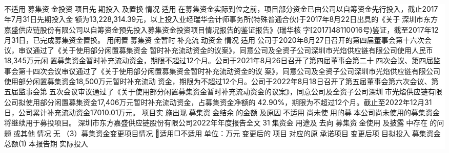 不适用
募集资
金投资
项目先
期投入
及置换
情况
适用
在募集资金实际到位之前，项目部分资金已由公司以自筹资金先行投入，截止2017年7月31日先期投入金
额为13,228,314.39元，以上投入业经瑞华会计师事务所(特殊普通合伙)于2017年8月22日出具的《关于
深圳市东方嘉盛供应链股份有限公司以自筹资金预先投入募集资金投资项目情况报告的鉴证报告》(瑞华核
字[2017]48110016号)鉴证，截至2017年12月31日，已完成募集资金置换。
用闲置
募集资
金暂时
补充流
动资金
情况
适用
公司于2020年8月27日召开的第四届董事会第十六次会议，审议通过了《关于使用部分闲置募集资金
暂时补充流动资金的议案》，同意公司及全资子公司深圳市光焰供应链有限公司使用人民币18,345万元闲
置募集资金暂时补充流动资金，期限不超过12个月。公司于2021年8月26日召开了第四届董事会第二十
四次会议、第四届监事会第十四次会议审议通过了《关于使用部分闲置募集资金暂时补充流动资金的议
案》，同意公司及全资子公司深圳市光焰供应链有限公司使用部分闲置募集资金18,500万元暂时补充流动
资金，期限为不超过12个月。公司于2022年8月18日召开了第五届董事会第六次会议、第五届监事会第
五次会议审议通过了《关于使用部分闲置募集资金暂时补充流动资金的议案》，同意公司及全资子公司深圳
市光焰供应链有限公司拟使用部分闲置募集资金17,406万元暂时补充流动资金，占募集资金净额的
42.90%，期限为不超过12个月。截止至2022年12月31日，公司累计补充流动资金17010.01万元。
项目实
施出现
募集资
金结余
的金额
及原因
不适用
尚未使
用的募
本公司尚未使用的募集资金将继续用于募投项目。
深圳市东方嘉盛供应链股份有限公司2022年年度报告全文
31
集资金
用途及
去向
募集资
金使用
及披露
中存在
的问题
或其他
情况
无
（3）募集资金变更项目情况
适用□不适用
单位：万元
变更后的
项目
对应的原
承诺项目
变更后项
目拟投入
募集资金
总额(1)
本报告期
实际投入